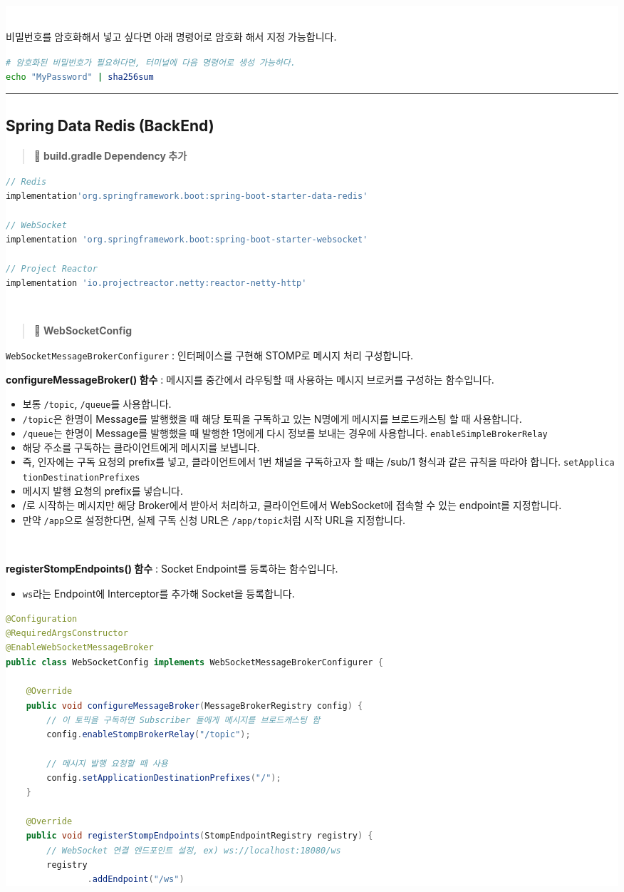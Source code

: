 <br>

비밀번호를 암호화해서 넣고 싶다면 아래 명령어로 암호화 해서 지정 가능합니다.

```bash
# 암호화된 비밀번호가 필요하다면, 터미널에 다음 명령어로 생성 가능하다. 
echo "MyPassword" | sha256sum
```

---

## Spring Data Redis (BackEnd)

> 📕 **build.gradle Dependency 추가**

```groovy
// Redis
implementation'org.springframework.boot:spring-boot-starter-data-redis'

// WebSocket
implementation 'org.springframework.boot:spring-boot-starter-websocket'

// Project Reactor  
implementation 'io.projectreactor.netty:reactor-netty-http'
```

<br>

> 📕 **WebSocketConfig**

`WebSocketMessageBrokerConfigurer` : 인터페이스를 구현해 STOMP로 메시지 처리 구성합니다.

**configureMessageBroker() 함수** : 메시지를 중간에서 라우팅할 때 사용하는 메시지 브로커를 구성하는 함수입니다.
- 보통 `/topic`, `/queue`를 사용합니다.
- `/topic`은 한명이 Message를 발행했을 때 해당 토픽을 구독하고 있는 N명에게 메시지를 브로드캐스팅 할 때 사용합니다.
- `/queue`는 한명이 Message를 발행했을 때 발행한 1명에게 다시 정보를 보내는 경우에 사용합니다.
`enableSimpleBrokerRelay`
- 해당 주소를 구독하는 클라이언트에게 메시지를 보냅니다.
- 즉, 인자에는 구독 요청의 prefix를 넣고, 클라이언트에서 1번 채널을 구독하고자 할 때는 /sub/1 형식과 같은 규칙을 따라야 합니다.
`setApplicationDestinationPrefixes`
- 메시지 발행 요청의 prefix를 넣습니다.
- /로 시작하는 메시지만 해당 Broker에서 받아서 처리하고, 클라이언트에서 WebSocket에 접속할 수 있는 endpoint를 지정합니다.
- 만약 `/app`으로 설정한다면, 실제 구독 신청 URL은 `/app/topic`처럼 시작 URL을 지정합니다.

<br>

**registerStompEndpoints() 함수** : Socket Endpoint를 등록하는 함수입니다.
- `ws`라는 Endpoint에 Interceptor를 추가해 Socket을 등록합니다.

```java
@Configuration  
@RequiredArgsConstructor  
@EnableWebSocketMessageBroker  
public class WebSocketConfig implements WebSocketMessageBrokerConfigurer {  
  
    @Override  
    public void configureMessageBroker(MessageBrokerRegistry config) {  
        // 이 토픽을 구독하면 Subscriber 들에게 메시지를 브로드캐스팅 함  
        config.enableStompBrokerRelay("/topic");  
  
        // 메시지 발행 요청할 때 사용  
        config.setApplicationDestinationPrefixes("/");  
    }  
  
    @Override  
    public void registerStompEndpoints(StompEndpointRegistry registry) {  
        // WebSocket 연결 엔드포인트 설정, ex) ws://localhost:18080/ws  
        registry  
                .addEndpoint("/ws")  
```